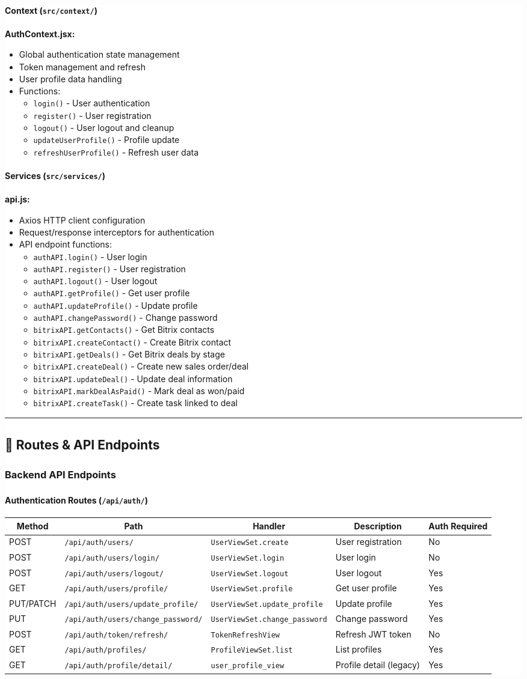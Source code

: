 #### Context (`src/context/`)

**AuthContext.jsx:**
- Global authentication state management
- Token management and refresh
- User profile data handling
- Functions:
  - `login()` - User authentication
  - `register()` - User registration
  - `logout()` - User logout and cleanup
  - `updateUserProfile()` - Profile update
  - `refreshUserProfile()` - Refresh user data

#### Services (`src/services/`)

**api.js:**
- Axios HTTP client configuration
- Request/response interceptors for authentication
- API endpoint functions:
  - `authAPI.login()` - User login
  - `authAPI.register()` - User registration
  - `authAPI.logout()` - User logout
  - `authAPI.getProfile()` - Get user profile
  - `authAPI.updateProfile()` - Update profile
  - `authAPI.changePassword()` - Change password
  - `bitrixAPI.getContacts()` - Get Bitrix contacts
  - `bitrixAPI.createContact()` - Create Bitrix contact
  - `bitrixAPI.getDeals()` - Get Bitrix deals by stage
  - `bitrixAPI.createDeal()` - Create new sales order/deal
  - `bitrixAPI.updateDeal()` - Update deal information
  - `bitrixAPI.markDealAsPaid()` - Mark deal as won/paid
  - `bitrixAPI.createTask()` - Create task linked to deal

---

## 🔗 Routes & API Endpoints

### Backend API Endpoints

#### Authentication Routes (`/api/auth/`)
| Method | Path | Handler | Description | Auth Required |
|--------|------|---------|-------------|---------------|
| POST | `/api/auth/users/` | `UserViewSet.create` | User registration | No |
| POST | `/api/auth/users/login/` | `UserViewSet.login` | User login | No |
| POST | `/api/auth/users/logout/` | `UserViewSet.logout` | User logout | Yes |
| GET | `/api/auth/users/profile/` | `UserViewSet.profile` | Get user profile | Yes |
| PUT/PATCH | `/api/auth/users/update_profile/` | `UserViewSet.update_profile` | Update profile | Yes |
| PUT | `/api/auth/users/change_password/` | `UserViewSet.change_password` | Change password | Yes |
| POST | `/api/auth/token/refresh/` | `TokenRefreshView` | Refresh JWT token | No |
| GET | `/api/auth/profiles/` | `ProfileViewSet.list` | List profiles | Yes |
| GET | `/api/auth/profile/detail/` | `user_profile_view` | Profile detail (legacy) | Yes |
